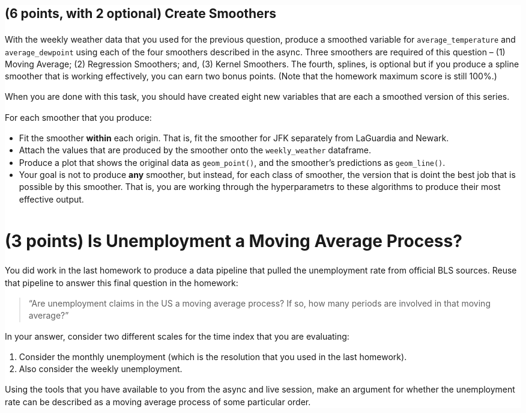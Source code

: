 ## (6 points, with 2 optional) Create Smoothers

With the weekly weather data that you used for the previous question,
produce a smoothed variable for `average_temperature` and
`average_dewpoint` using each of the four smoothers described in the
async. Three smoothers are required of this question – (1) Moving
Average; (2) Regression Smoothers; and, (3) Kernel Smoothers. The
fourth, splines, is optional but if you produce a spline smoother that
is working effectively, you can earn two bonus points. (Note that the
homework maximum score is still 100%.)

When you are done with this task, you should have created eight new
variables that are each a smoothed version of this series.

For each smoother that you produce:

-   Fit the smoother **within** each origin. That is, fit the smoother
    for JFK separately from LaGuardia and Newark.  
-   Attach the values that are produced by the smoother onto the
    `weekly_weather` dataframe.
-   Produce a plot that shows the original data as `geom_point()`, and
    the smoother’s predictions as `geom_line()`.
-   Your goal is not to produce **any** smoother, but instead, for each
    class of smoother, the version that is doint the best job that is
    possible by this smoother. That is, you are working through the
    hyperparametrs to these algorithms to produce their most effective
    output.

# (3 points) Is Unemployment a Moving Average Process?

You did work in the last homework to produce a data pipeline that pulled
the unemployment rate from official BLS sources. Reuse that pipeline to
answer this final question in the homework:

> “Are unemployment claims in the US a moving average process? If so,
> how many periods are involved in that moving average?”

In your answer, consider two different scales for the time index that
you are evaluating:

1.  Consider the monthly unemployment (which is the resolution that you
    used in the last homework).
2.  Also consider the weekly unemployment.

Using the tools that you have available to you from the async and live
session, make an argument for whether the unemployment rate can be
described as a moving average process of some particular order.
